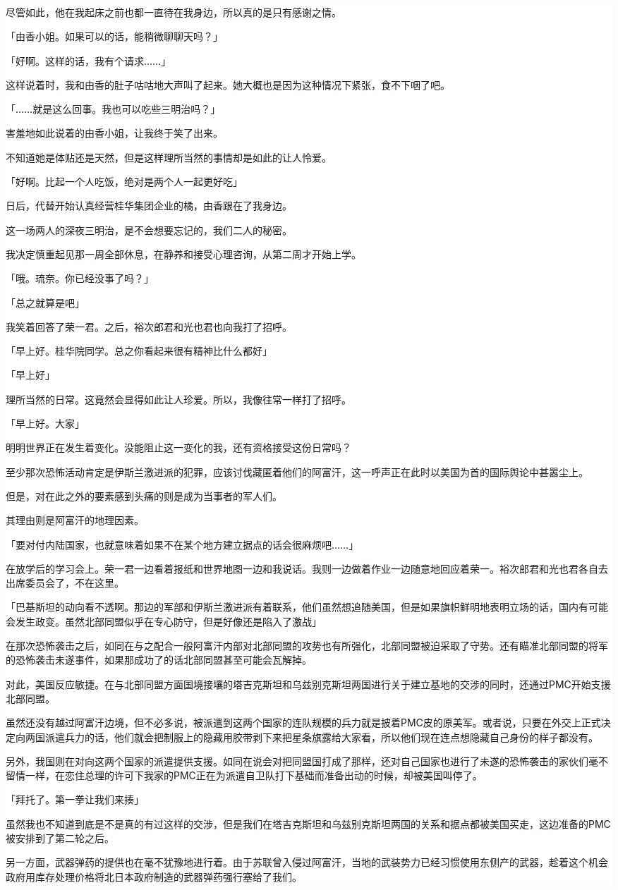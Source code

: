 尽管如此，他在我起床之前也都一直待在我身边，所以真的是只有感谢之情。

「由香小姐。如果可以的话，能稍微聊聊天吗？」

「好啊。这样的话，我有个请求……」

这样说着时，我和由香的肚子咕咕地大声叫了起来。她大概也是因为这种情况下紧张，食不下咽了吧。

「……就是这么回事。我也可以吃些三明治吗？」

害羞地如此说着的由香小姐，让我终于笑了出来。

不知道她是体贴还是天然，但是这样理所当然的事情却是如此的让人怜爱。

「好啊。比起一个人吃饭，绝对是两个人一起更好吃」

日后，代替开始认真经营桂华集团企业的橘，由香跟在了我身边。

这一场两人的深夜三明治，是不会想要忘记的，我们二人的秘密。

我决定慎重起见那一周全部休息，在静养和接受心理咨询，从第二周才开始上学。

「哦。琉奈。你已经没事了吗？」

「总之就算是吧」

我笑着回答了荣一君。之后，裕次郎君和光也君也向我打了招呼。

「早上好。桂华院同学。总之你看起来很有精神比什么都好」

「早上好」

理所当然的日常。这竟然会显得如此让人珍爱。所以，我像往常一样打了招呼。

「早上好。大家」

明明世界正在发生着变化。没能阻止这一变化的我，还有资格接受这份日常吗？

至少那次恐怖活动肯定是伊斯兰激进派的犯罪，应该讨伐藏匿着他们的阿富汗，这一呼声正在此时以美国为首的国际舆论中甚嚣尘上。

但是，对在此之外的要素感到头痛的则是成为当事者的军人们。

其理由则是阿富汗的地理因素。

「要对付内陆国家，也就意味着如果不在某个地方建立据点的话会很麻烦吧……」

在放学后的学习会上。荣一君一边看着报纸和世界地图一边和我说话。我则一边做着作业一边随意地回应着荣一。裕次郎君和光也君各自去出席委员会了，不在这里。

「巴基斯坦的动向看不透啊。那边的军部和伊斯兰激进派有着联系，他们虽然想追随美国，但是如果旗帜鲜明地表明立场的话，国内有可能会发生政变。虽然北部同盟似乎在专心防守，但是好像还是陷入了激战」

在那次恐怖袭击之后，如同在与之配合一般阿富汗内部对北部同盟的攻势也有所强化，北部同盟被迫采取了守势。还有瞄准北部同盟的将军的恐怖袭击未遂事件，如果那成功了的话北部同盟甚至可能会瓦解掉。

对此，美国反应敏捷。在与北部同盟方面国境接壤的塔吉克斯坦和乌兹别克斯坦两国进行关于建立基地的交涉的同时，还通过PMC开始支援北部同盟。

虽然还没有越过阿富汗边境，但不必多说，被派遣到这两个国家的连队规模的兵力就是披着PMC皮的原美军。或者说，只要在外交上正式决定向两国派遣兵力的话，他们就会把制服上的隐藏用胶带剥下来把星条旗露给大家看，所以他们现在连点想隐藏自己身份的样子都没有。

另外，我国则在对向这两个国家的派遣提供支援。如同在说会对把同盟国打成了那样，还对自己国家也进行了未遂的恐怖袭击的家伙们毫不留情一样，在恋住总理的许可下我家的PMC正在为派遣自卫队打下基础而准备出动的时候，却被美国叫停了。

「拜托了。第一拳让我们来揍」

虽然我也不知道到底是不是真的有过这样的交涉，但是我们在塔吉克斯坦和乌兹别克斯坦两国的关系和据点都被美国买走，这边准备的PMC被安排到了第二轮之后。

另一方面，武器弹药的提供也在毫不犹豫地进行着。由于苏联曾入侵过阿富汗，当地的武装势力已经习惯使用东侧产的武器，趁着这个机会政府用库存处理价格将北日本政府制造的武器弹药强行塞给了我们。

